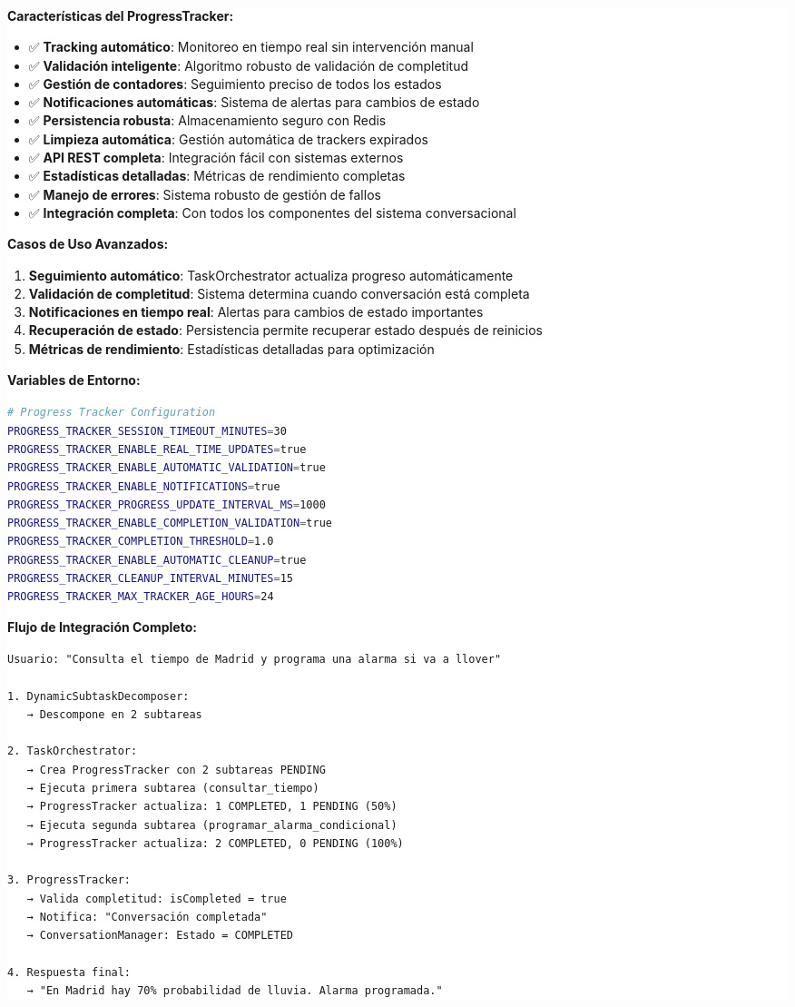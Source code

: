 **Características del ProgressTracker:**
- ✅ **Tracking automático**: Monitoreo en tiempo real sin intervención manual
- ✅ **Validación inteligente**: Algoritmo robusto de validación de completitud
- ✅ **Gestión de contadores**: Seguimiento preciso de todos los estados
- ✅ **Notificaciones automáticas**: Sistema de alertas para cambios de estado
- ✅ **Persistencia robusta**: Almacenamiento seguro con Redis
- ✅ **Limpieza automática**: Gestión automática de trackers expirados
- ✅ **API REST completa**: Integración fácil con sistemas externos
- ✅ **Estadísticas detalladas**: Métricas de rendimiento completas
- ✅ **Manejo de errores**: Sistema robusto de gestión de fallos
- ✅ **Integración completa**: Con todos los componentes del sistema conversacional

**Casos de Uso Avanzados:**
1. **Seguimiento automático**: TaskOrchestrator actualiza progreso automáticamente
2. **Validación de completitud**: Sistema determina cuando conversación está completa
3. **Notificaciones en tiempo real**: Alertas para cambios de estado importantes
4. **Recuperación de estado**: Persistencia permite recuperar estado después de reinicios
5. **Métricas de rendimiento**: Estadísticas detalladas para optimización

**Variables de Entorno:**
```bash
# Progress Tracker Configuration
PROGRESS_TRACKER_SESSION_TIMEOUT_MINUTES=30
PROGRESS_TRACKER_ENABLE_REAL_TIME_UPDATES=true
PROGRESS_TRACKER_ENABLE_AUTOMATIC_VALIDATION=true
PROGRESS_TRACKER_ENABLE_NOTIFICATIONS=true
PROGRESS_TRACKER_PROGRESS_UPDATE_INTERVAL_MS=1000
PROGRESS_TRACKER_ENABLE_COMPLETION_VALIDATION=true
PROGRESS_TRACKER_COMPLETION_THRESHOLD=1.0
PROGRESS_TRACKER_ENABLE_AUTOMATIC_CLEANUP=true
PROGRESS_TRACKER_CLEANUP_INTERVAL_MINUTES=15
PROGRESS_TRACKER_MAX_TRACKER_AGE_HOURS=24
```

**Flujo de Integración Completo:**
```
Usuario: "Consulta el tiempo de Madrid y programa una alarma si va a llover"

1. DynamicSubtaskDecomposer:
   → Descompone en 2 subtareas

2. TaskOrchestrator:
   → Crea ProgressTracker con 2 subtareas PENDING
   → Ejecuta primera subtarea (consultar_tiempo)
   → ProgressTracker actualiza: 1 COMPLETED, 1 PENDING (50%)
   → Ejecuta segunda subtarea (programar_alarma_condicional)
   → ProgressTracker actualiza: 2 COMPLETED, 0 PENDING (100%)

3. ProgressTracker:
   → Valida completitud: isCompleted = true
   → Notifica: "Conversación completada"
   → ConversationManager: Estado = COMPLETED

4. Respuesta final:
   → "En Madrid hay 70% probabilidad de lluvia. Alarma programada."
```
